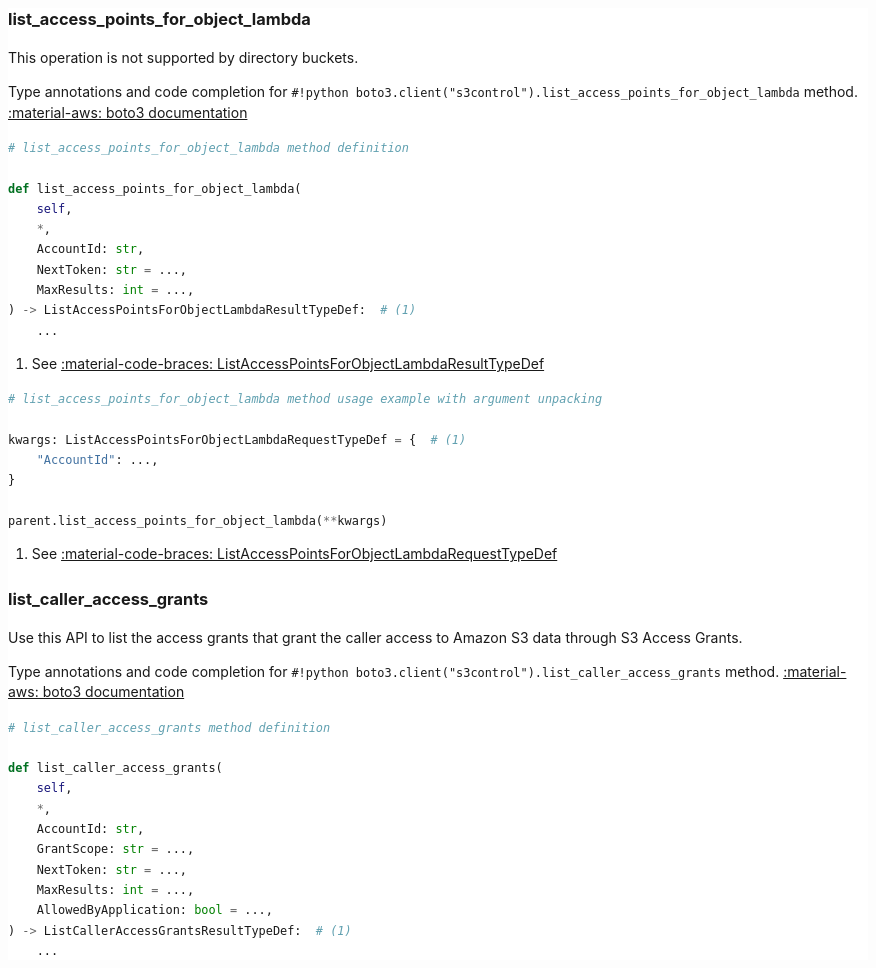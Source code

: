 ### list\_access\_points\_for\_object\_lambda

This operation is not supported by directory buckets.

Type annotations and code completion for `#!python boto3.client("s3control").list_access_points_for_object_lambda` method.
[:material-aws: boto3 documentation](https://boto3.amazonaws.com/v1/documentation/api/latest/reference/services/s3control/client/list_access_points_for_object_lambda.html)

```python
# list_access_points_for_object_lambda method definition

def list_access_points_for_object_lambda(
    self,
    *,
    AccountId: str,
    NextToken: str = ...,
    MaxResults: int = ...,
) -> ListAccessPointsForObjectLambdaResultTypeDef:  # (1)
    ...
```

1. See [:material-code-braces: ListAccessPointsForObjectLambdaResultTypeDef](./type_defs.md#listaccesspointsforobjectlambdaresulttypedef)


```python
# list_access_points_for_object_lambda method usage example with argument unpacking

kwargs: ListAccessPointsForObjectLambdaRequestTypeDef = {  # (1)
    "AccountId": ...,
}

parent.list_access_points_for_object_lambda(**kwargs)
```

1. See [:material-code-braces: ListAccessPointsForObjectLambdaRequestTypeDef](./type_defs.md#listaccesspointsforobjectlambdarequesttypedef)

### list\_caller\_access\_grants

Use this API to list the access grants that grant the caller access to Amazon
S3 data through S3 Access Grants.

Type annotations and code completion for `#!python boto3.client("s3control").list_caller_access_grants` method.
[:material-aws: boto3 documentation](https://boto3.amazonaws.com/v1/documentation/api/latest/reference/services/s3control/client/list_caller_access_grants.html)

```python
# list_caller_access_grants method definition

def list_caller_access_grants(
    self,
    *,
    AccountId: str,
    GrantScope: str = ...,
    NextToken: str = ...,
    MaxResults: int = ...,
    AllowedByApplication: bool = ...,
) -> ListCallerAccessGrantsResultTypeDef:  # (1)
    ...
```
